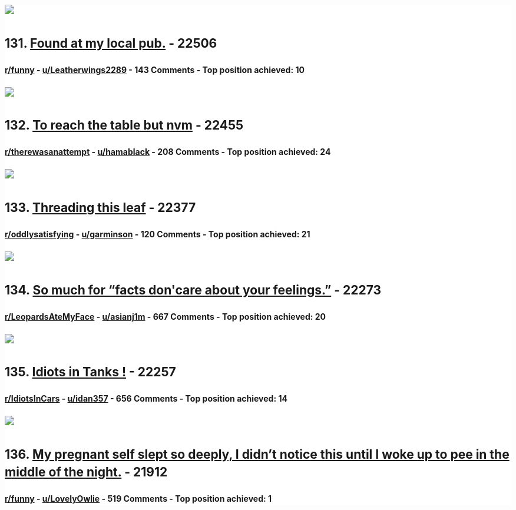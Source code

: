 <a href="https://i.redd.it/x4jd23qf3q061.gif"><img src="https://b.thumbs.redditmedia.com/dIRSv1RULmA6N95GRGyNRRsd7upyvIyf8kkJo-pMhds.jpg"></img></a>

## 131. [Found at my local pub.](http://reddit.com/r/funny/comments/jyr2pk/found_at_my_local_pub/) - 22506
#### [r/funny](http://reddit.com/r/funny) - [u/Leatherwings2289](http://reddit.com/u/Leatherwings2289) - 143 Comments - Top position achieved: 10

<a href="https://i.redd.it/2w6auenwjq061.jpg"><img src="https://a.thumbs.redditmedia.com/dWdtnLo0JSduY-DXaCdbOFYUIVmyNo3MgfAGHwaKig8.jpg"></img></a>

## 132. [To reach the table but nvm](http://reddit.com/r/therewasanattempt/comments/jyvkaq/to_reach_the_table_but_nvm/) - 22455
#### [r/therewasanattempt](http://reddit.com/r/therewasanattempt) - [u/hamablack](http://reddit.com/u/hamablack) - 208 Comments - Top position achieved: 24

<a href="https://v.redd.it/xrujb5rgls061"><img src="https://b.thumbs.redditmedia.com/uZ-g60nbv0TA_TBatOA0YB8xbJyW46Bv96HrNXtKV9U.jpg"></img></a>

## 133. [Threading this leaf](http://reddit.com/r/oddlysatisfying/comments/jymcm0/threading_this_leaf/) - 22377
#### [r/oddlysatisfying](http://reddit.com/r/oddlysatisfying) - [u/garminson](http://reddit.com/u/garminson) - 120 Comments - Top position achieved: 21

<a href="https://v.redd.it/ie8h5mcsvo061"><img src="https://b.thumbs.redditmedia.com/LeivGrjgSkgr1JvJnCx_hkkQOK_p03LbAGLdvKAMKCw.jpg"></img></a>

## 134. [So much for “facts don'care about your feelings.”](http://reddit.com/r/LeopardsAteMyFace/comments/jyz7hr/so_much_for_facts_doncare_about_your_feelings/) - 22273
#### [r/LeopardsAteMyFace](http://reddit.com/r/LeopardsAteMyFace) - [u/asianj1m](http://reddit.com/u/asianj1m) - 667 Comments - Top position achieved: 20

<a href="https://i.redd.it/busnka6rqt061.jpg"><img src="https://b.thumbs.redditmedia.com/KHITG1Bb8TJU9vnOq_-BfxY85phl7HC3-WLSezkpB0Q.jpg"></img></a>

## 135. [Idiots in Tanks !](http://reddit.com/r/IdiotsInCars/comments/jz2ir3/idiots_in_tanks/) - 22257
#### [r/IdiotsInCars](http://reddit.com/r/IdiotsInCars) - [u/idan357](http://reddit.com/u/idan357) - 656 Comments - Top position achieved: 14

<a href="https://v.redd.it/q6434kzmmu061"><img src="https://b.thumbs.redditmedia.com/U5ZZgTXGJXtKhohdoAeYbWT81Jq1pQQKTDKKT-9g7bQ.jpg"></img></a>

## 136. [My pregnant self slept so deeply, I didn’t notice this until I woke up to pee in the middle of the night.](http://reddit.com/r/funny/comments/jz8yug/my_pregnant_self_slept_so_deeply_i_didnt_notice/) - 21912
#### [r/funny](http://reddit.com/r/funny) - [u/LovelyOwlie](http://reddit.com/u/LovelyOwlie) - 519 Comments - Top position achieved: 1
